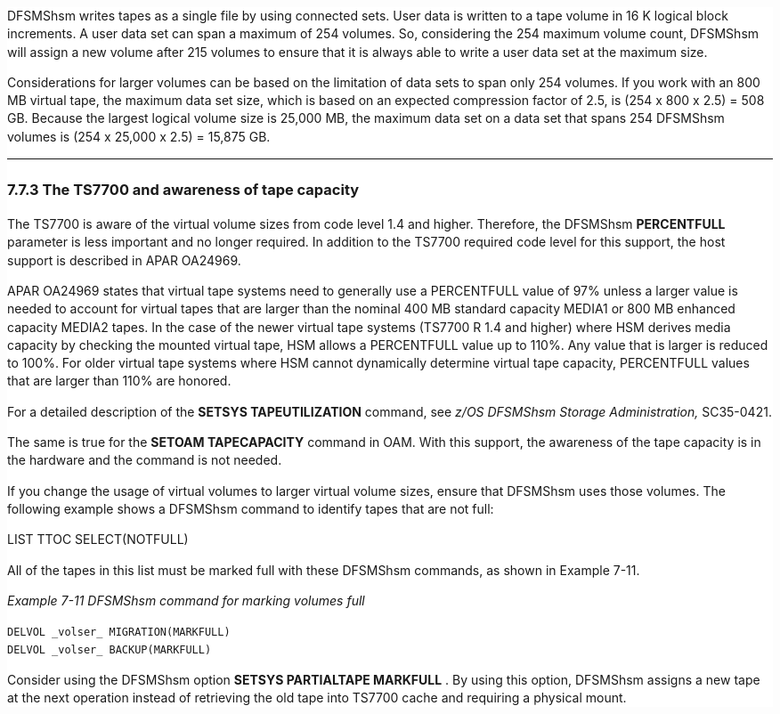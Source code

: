 DFSMShsm writes tapes as a single file by using connected sets. User data is written to a
tape volume in 16 K logical block increments. A user data set can span a maximum of 254
volumes. So, considering the 254 maximum volume count, DFSMShsm will assign a new
volume after 215 volumes to ensure that it is always able to write a user data set at the
maximum size.

Considerations for larger volumes can be based on the limitation of data sets to span only
254 volumes. If you work with an 800 MB virtual tape, the maximum data set size, which is
based on an expected compression factor of 2.5, is (254 x 800 x 2.5) = 508 GB. Because the
largest logical volume size is 25,000 MB, the maximum data set on a data set that spans 254
DFSMShsm volumes is (254 x 25,000 x 2.5) = 15,875 GB.



-----


### 7.7.3 The TS7700 and awareness of tape capacity

The TS7700 is aware of the virtual volume sizes from code level 1.4 and higher. Therefore,
the DFSMShsm **PERCENTFULL** parameter is less important and no longer required. In addition
to the TS7700 required code level for this support, the host support is described in APAR
OA24969.

APAR OA24969 states that virtual tape systems need to generally use a PERCENTFULL
value of 97% unless a larger value is needed to account for virtual tapes that are larger than
the nominal 400 MB standard capacity MEDIA1 or 800 MB enhanced capacity MEDIA2
tapes. In the case of the newer virtual tape systems (TS7700 R 1.4 and higher) where HSM
derives media capacity by checking the mounted virtual tape, HSM allows a PERCENTFULL
value up to 110%. Any value that is larger is reduced to 100%. For older virtual tape systems
where HSM cannot dynamically determine virtual tape capacity, PERCENTFULL values that
are larger than 110% are honored.

For a detailed description of the **SETSYS TAPEUTILIZATION** command, see _z/OS DFSMShsm_
_Storage Administration,_ SC35-0421.

The same is true for the **SETOAM TAPECAPACITY** command in OAM. With this support, the
awareness of the tape capacity is in the hardware and the command is not needed.

If you change the usage of virtual volumes to larger virtual volume sizes, ensure that
DFSMShsm uses those volumes. The following example shows a DFSMShsm command to
identify tapes that are not full:

LIST TTOC SELECT(NOTFULL)

All of the tapes in this list must be marked full with these DFSMShsm commands, as shown in
Example 7-11.

_Example 7-11  DFSMShsm command for marking volumes full_

    DELVOL _volser_ MIGRATION(MARKFULL)
    DELVOL _volser_ BACKUP(MARKFULL)

Consider using the DFSMShsm option **SETSYS PARTIALTAPE MARKFULL** . By using this option,
DFSMShsm assigns a new tape at the next operation instead of retrieving the old tape into
TS7700 cache and requiring a physical mount.

